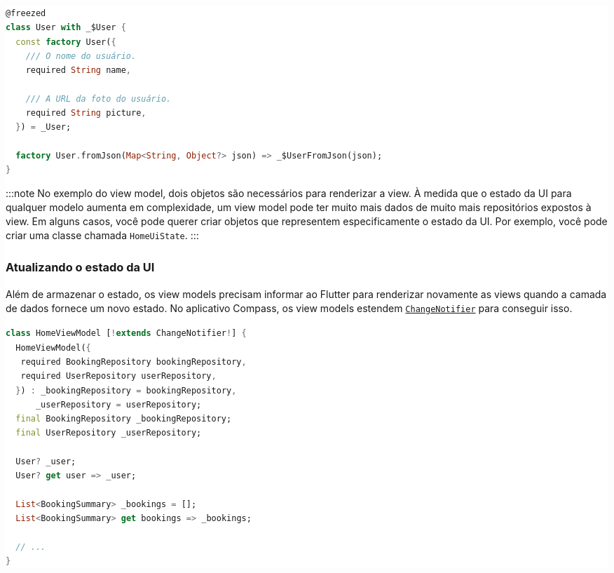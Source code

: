 ```dart title=user.dart
@freezed
class User with _$User {
  const factory User({
    /// O nome do usuário.
    required String name,

    /// A URL da foto do usuário.
    required String picture,
  }) = _User;

  factory User.fromJson(Map<String, Object?> json) => _$UserFromJson(json);
}
```

:::note
No exemplo do view model,
dois objetos são necessários para renderizar a view.
À medida que o estado da UI para qualquer modelo aumenta em complexidade,
um view model pode ter muito mais dados de
muito mais repositórios expostos à view.
Em alguns casos,
você pode querer criar objetos que representem especificamente o estado da UI.
Por exemplo, você pode criar uma classe chamada `HomeUiState`.
:::

### Atualizando o estado da UI

Além de armazenar o estado,
os view models precisam informar ao Flutter para renderizar novamente as views quando
a camada de dados fornece um novo estado.
No aplicativo Compass, os view models estendem [`ChangeNotifier`][] para conseguir isso.

```dart title=home_viewmodel.dart
class HomeViewModel [!extends ChangeNotifier!] {
  HomeViewModel({
   required BookingRepository bookingRepository,
   required UserRepository userRepository,
  }) : _bookingRepository = bookingRepository,
      _userRepository = userRepository;
  final BookingRepository _bookingRepository;
  final UserRepository _userRepository;

  User? _user;
  User? get user => _user;

  List<BookingSummary> _bookings = [];
  List<BookingSummary> get bookings => _bookings;

  // ...
}
```


[camada de UI]: /app-architecture/guide#camada-de-ui
[`View`]: /app-architecture/guide#views
[`ViewModel`]: /app-architecture/guide#view-models
[repositórios]: /app-architecture/guide#repositorios
[comandos]: /app-architecture/guide#command-objects
[`package:freezed`]: {{site.pub-pkg}}/freezed
[`ChangeNotifier`]: {{site.api}}/flutter/foundation/ChangeNotifier-class.html
[`Listenable`]: {{site.api}}/flutter/foundation/Listenable-class.html
[`ListenableBuilder`]: {{site.api}}/flutter/widgets/ListenableBuilder-class.html
[`notifyListeners`]: {{site.api}}/flutter/foundation/ChangeNotifier/notifyListeners.html
[documentação de gerenciamento de estado]: /get-started/fundamentals/state-management
[`Scaffold`]: {{site.api}}/flutter/widgets/Scaffold-class.html
[`Dismissible`]: {{site.api}}/flutter/widgets/Dismissible-class.html
[diretório `utils`]: https://github.com/flutter/samples/blob/main/compass_app/app/lib/utils/command.dart
[`flutter_command`]: {{site.pub-pkg}}/flutter_command
[streams]: {{site.api}}/flutter/dart-async/Stream-class.html
[`StreamBuilders`]: {{site.api}}/flutter/widgets/StreamBuilder-class.html
[`AsyncSnapshot`]: {{site.api}}/flutter/widgets/AsyncSnapshot-class.html
[Leia sobre isso no GitHub]: https://github.com/flutter/samples/pull/2449#pullrequestreview-2328333146
[package:riverpod]: {{site.pub-pkg}}/riverpod
[package:flutter_bloc]: {{site.pub-pkg}}/flutter_bloc
[package:signals]: {{site.pub-pkg}}/signals
[agradecemos seu feedback]: https://google.qualtrics.com/jfe/form/SV_4T0XuR9Ts29acw6?page="case-study/ui-layer"